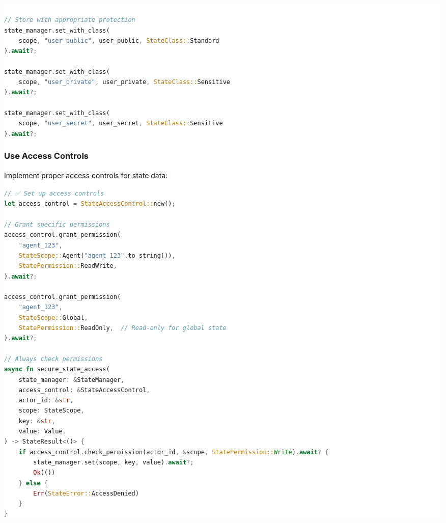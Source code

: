 ```rust

// Store with appropriate protection
state_manager.set_with_class(
    scope, "user_public", user_public, StateClass::Standard
).await?;

state_manager.set_with_class(
    scope, "user_private", user_private, StateClass::Sensitive
).await?;

state_manager.set_with_class(
    scope, "user_secret", user_secret, StateClass::Sensitive
).await?;
```

### Use Access Controls

Implement proper access controls for state data:

```rust
// ✅ Set up access controls
let access_control = StateAccessControl::new();

// Grant specific permissions
access_control.grant_permission(
    "agent_123",
    StateScope::Agent("agent_123".to_string()),
    StatePermission::ReadWrite,
).await?;

access_control.grant_permission(
    "agent_123",
    StateScope::Global,
    StatePermission::ReadOnly,  // Read-only for global state
).await?;

// Always check permissions
async fn secure_state_access(
    state_manager: &StateManager,
    access_control: &StateAccessControl,
    actor_id: &str,
    scope: StateScope,
    key: &str,
    value: Value,
) -> StateResult<()> {
    if access_control.check_permission(actor_id, &scope, StatePermission::Write).await? {
        state_manager.set(scope, key, value).await?;
        Ok(())
    } else {
        Err(StateError::AccessDenied)
    }
}
```
